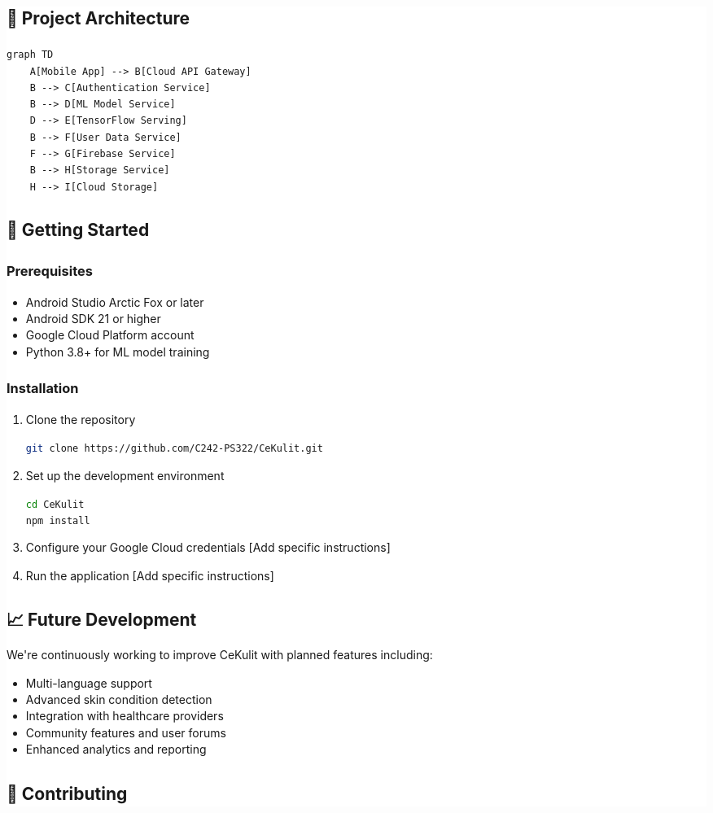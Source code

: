 ## 🔄 Project Architecture

```mermaid
graph TD
    A[Mobile App] --> B[Cloud API Gateway]
    B --> C[Authentication Service]
    B --> D[ML Model Service]
    D --> E[TensorFlow Serving]
    B --> F[User Data Service]
    F --> G[Firebase Service]
    B --> H[Storage Service]
    H --> I[Cloud Storage]
```

## 🌱 Getting Started

### Prerequisites
- Android Studio Arctic Fox or later
- Android SDK 21 or higher
- Google Cloud Platform account
- Python 3.8+ for ML model training

### Installation
1. Clone the repository
   ```bash
   git clone https://github.com/C242-PS322/CeKulit.git
   ```

2. Set up the development environment
   ```bash
   cd CeKulit
   npm install
   ```

3. Configure your Google Cloud credentials
   [Add specific instructions]

4. Run the application
   [Add specific instructions]

## 📈 Future Development

We're continuously working to improve CeKulit with planned features including:
- Multi-language support
- Advanced skin condition detection
- Integration with healthcare providers
- Community features and user forums
- Enhanced analytics and reporting

## 🤝 Contributing

